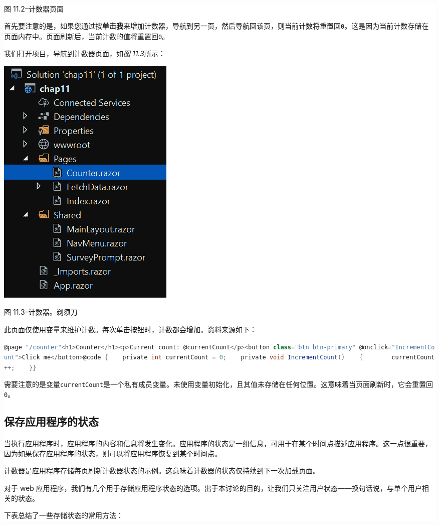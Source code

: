 图 11.2–计数器页面

首先要注意的是，如果您通过按**单击我**来增加计数器，导航到另一页，然后导航回该页，则当前计数将重置回`0`。这是因为当前计数存储在页面内存中。页面刷新后，当前计数的值将重置回`0`。

我们打开项目，导航到计数器页面，如*图 11.3*所示：

![Figure 11.3 – Counter.razor ](img/ch11.03.jpg)

图 11.3–计数器。剃须刀

此页面仅使用变量来维护计数。每次单击按钮时，计数都会增加。资料来源如下：

```cs
@page "/counter"<h1>Counter</h1><p>Current count: @currentCount</p><button class="btn btn-primary" @onclick="IncrementCount">Click me</button>@code {    private int currentCount = 0;    private void IncrementCount()    {        currentCount++;    }}
```

需要注意的是变量`currentCount`是一个私有成员变量。未使用变量初始化，且其值未存储在任何位置。这意味着当页面刷新时，它会重置回`0`。

## 保存应用程序的状态

当执行应用程序时，应用程序的内容和信息将发生变化。应用程序的状态是一组信息，可用于在某个时间点描述应用程序。这一点很重要，因为如果保存应用程序的状态，则可以将应用程序恢复到某个时间点。

计数器是应用程序存储每页刷新计数器状态的示例。这意味着计数器的状态仅持续到下一次加载页面。

对于 web 应用程序，我们有几个用于存储应用程序状态的选项。出于本讨论的目的，让我们只关注用户状态——换句话说，与单个用户相关的状态。

下表总结了一些存储状态的常用方法：
